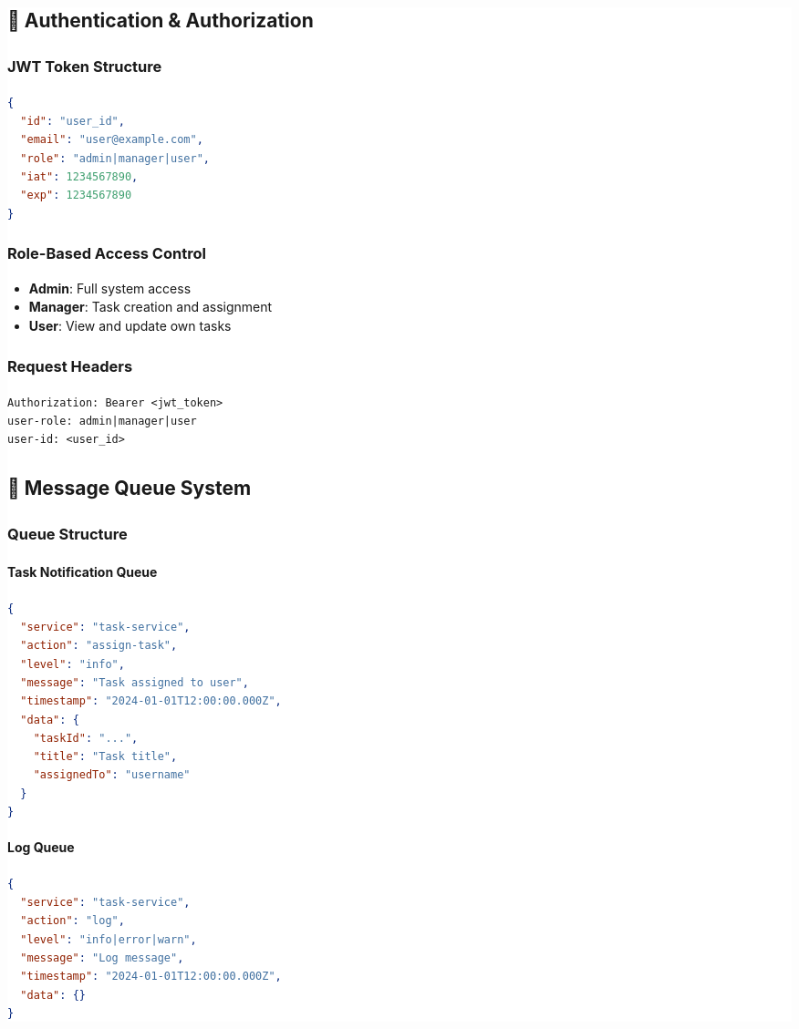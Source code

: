 ## 🔐 Authentication & Authorization

### JWT Token Structure
```json
{
  "id": "user_id",
  "email": "user@example.com",
  "role": "admin|manager|user",
  "iat": 1234567890,
  "exp": 1234567890
}
```

### Role-Based Access Control

- **Admin**: Full system access
- **Manager**: Task creation and assignment
- **User**: View and update own tasks

### Request Headers
```
Authorization: Bearer <jwt_token>
user-role: admin|manager|user
user-id: <user_id>
```

## 📨 Message Queue System

### Queue Structure

#### Task Notification Queue
```json
{
  "service": "task-service",
  "action": "assign-task",
  "level": "info",
  "message": "Task assigned to user",
  "timestamp": "2024-01-01T12:00:00.000Z",
  "data": {
    "taskId": "...",
    "title": "Task title",
    "assignedTo": "username"
  }
}
```

#### Log Queue
```json
{
  "service": "task-service",
  "action": "log",
  "level": "info|error|warn",
  "message": "Log message",
  "timestamp": "2024-01-01T12:00:00.000Z",
  "data": {}
}
```
